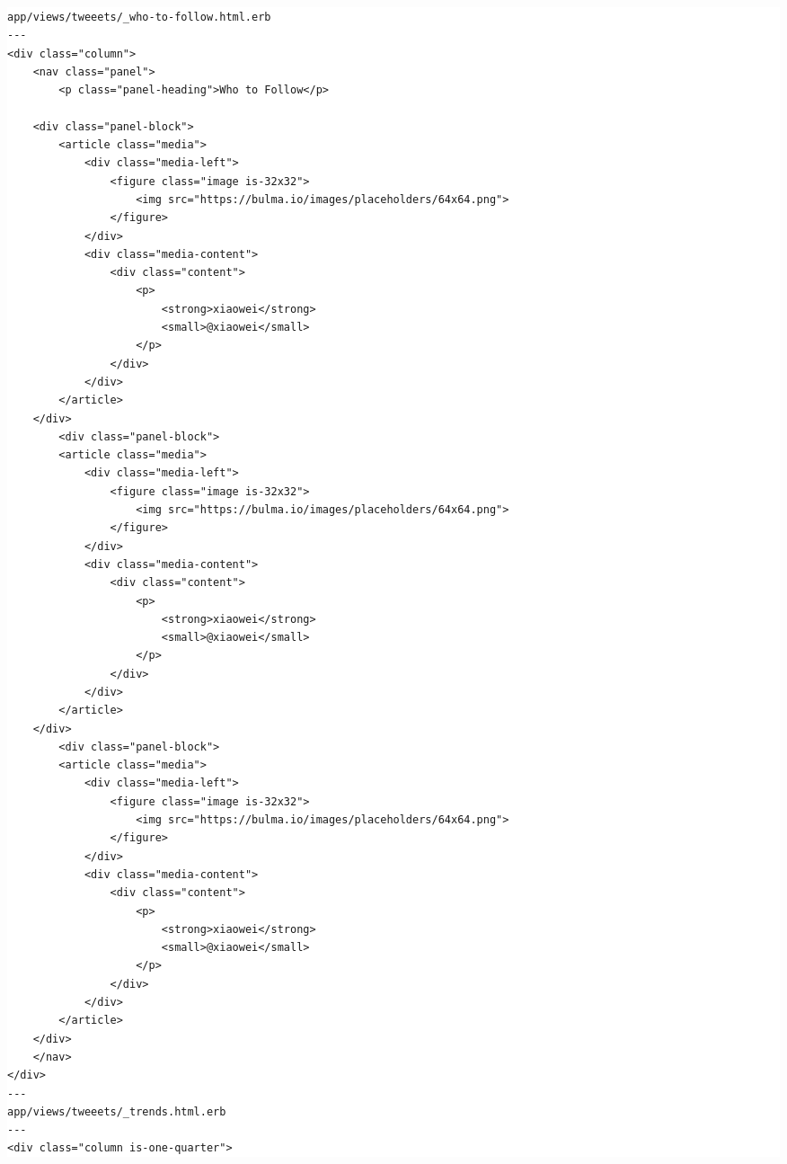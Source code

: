 ```
app/views/tweeets/_who-to-follow.html.erb
---
<div class="column">
	<nav class="panel">
		<p class="panel-heading">Who to Follow</p>

	<div class="panel-block">
		<article class="media">
			<div class="media-left">
				<figure class="image is-32x32">
					<img src="https://bulma.io/images/placeholders/64x64.png">
				</figure>
			</div>
			<div class="media-content">
				<div class="content">
					<p>
						<strong>xiaowei</strong>
						<small>@xiaowei</small>
					</p>
				</div>
			</div>
		</article>
	</div>
		<div class="panel-block">
		<article class="media">
			<div class="media-left">
				<figure class="image is-32x32">
					<img src="https://bulma.io/images/placeholders/64x64.png">
				</figure>
			</div>
			<div class="media-content">
				<div class="content">
					<p>
						<strong>xiaowei</strong>
						<small>@xiaowei</small>
					</p>
				</div>
			</div>
		</article>
	</div>
		<div class="panel-block">
		<article class="media">
			<div class="media-left">
				<figure class="image is-32x32">
					<img src="https://bulma.io/images/placeholders/64x64.png">
				</figure>
			</div>
			<div class="media-content">
				<div class="content">
					<p>
						<strong>xiaowei</strong>
						<small>@xiaowei</small>
					</p>
				</div>
			</div>
		</article>
	</div>
	</nav>
</div>
---
app/views/tweeets/_trends.html.erb
---
<div class="column is-one-quarter">
```